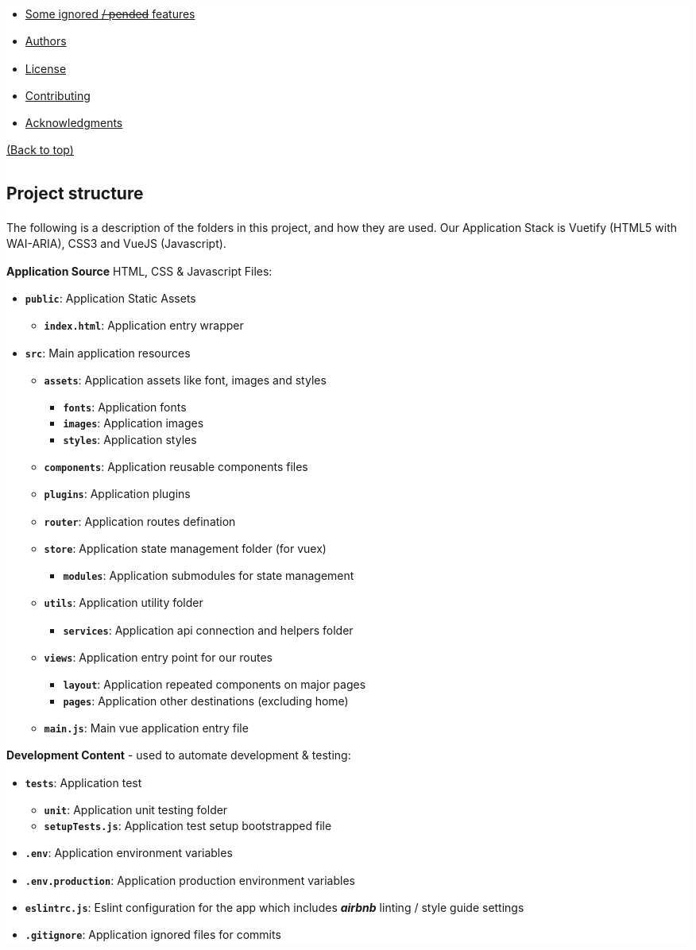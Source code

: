 - [Some ignored ~~/ pended~~ features](#some-ignored-~~/-pended~~-features)

- [Authors](#authors)

- [License](#license)

- [Contributing](#contributing)

- [Acknowledgments](#acknowledgments)

[(Back to top)](#newsman)

## Project structure

The following is a description of the folders in this project, and how they are used. Our Application Stack is Vuetify (HTML5 with WAI-ARIA), CSS3 and VueJS (Javascript).

**Application Source** HTML, CSS & Javascript Files:

- **`public`**: Application Static Assets
  - **`index.html`**: Application entry wrapper

- **`src`**: Main application resources
  - **`assets`**: Application assets like font, images and styles
    - **`fonts`**: Application fonts
    - **`images`**: Application images
    - **`styles`**: Application styles

  - **`components`**: Application reusable components files

  - **`plugins`**: Application plugins

  - **`router`**: Application routes defination

  - **`store`**: Application state management folder (for vuex)
    - **`modules`**: Application submodules for state management

  - **`utils`**: Application utility folder
    - **`services`**: Application api connection and helpers folder

  - **`views`**: Application entry point for our routes
    - **`layout`**: Application repeated components on major pages
    - **`pages`**: Application other destinations (excluding home)

  - **`main.js`**: Main vue application entry file

**Development Content** - used to automate development & testing:

- **`tests`**: Application test
  - **`unit`**: Application unit testing folder
  - **`setupTests.js`**: Application test setup bootstrapped file

- **`.env`**: Application environment variables

- **`.env.production`**: Application production environment variables

- **`eslintrc.js`**: Eslint configuration for the app which includes _**airbnb**_ linting / style guide settings

- **`.gitignore`**: Application ignored files for commits
